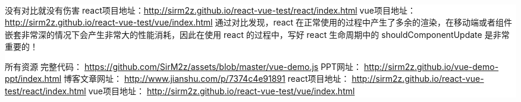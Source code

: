 没有对比就没有伤害
react项目地址：http://sirm2z.github.io/react-vue-test/react/index.html
vue项目地址：http://sirm2z.github.io/react-vue-test/vue/index.html
通过对比发现，react 在正常使用的过程中产生了多余的渲染，在移动端或者组件嵌套非常深的情况下会产生非常大的性能消耗，因此在使用 react 的过程中，写好 react 生命周期中的 shouldComponentUpdate 是非常重要的！

所有资源
完整代码： https://github.com/SirM2z/assets/blob/master/vue-demo.js
PPT网址： http://sirm2z.github.io/vue-demo-ppt/index.html
博客文章网址： http://www.jianshu.com/p/7374c4e91891
react项目地址： http://sirm2z.github.io/react-vue-test/react/index.html
vue项目地址： http://sirm2z.github.io/react-vue-test/vue/index.html












